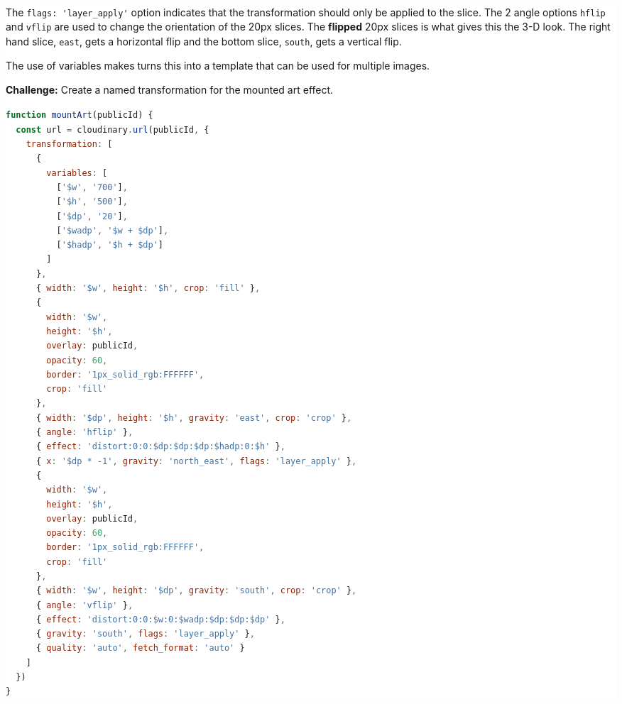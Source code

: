 The `flags: 'layer_apply'` option indicates that the transformation should only be applied to the slice.  The 2 angle options `hflip` and `vflip` are used to change the orientation of the 20px slices.  The **flipped** 20px slices is what gives this the 3-D look.  The right hand slice, `east`, gets a horizontal flip and the bottom slice, `south`, gets a vertical flip.

The use of variables makes turns this into a template that can be used for multiple images.  

**Challenge:** Create a named transformation for the mounted art effect.

```javascript
function mountArt(publicId) {
  const url = cloudinary.url(publicId, {
    transformation: [
      {
        variables: [
          ['$w', '700'],
          ['$h', '500'],
          ['$dp', '20'],
          ['$wadp', '$w + $dp'],
          ['$hadp', '$h + $dp']
        ]
      },
      { width: '$w', height: '$h', crop: 'fill' },
      {
        width: '$w',
        height: '$h',
        overlay: publicId,
        opacity: 60,
        border: '1px_solid_rgb:FFFFFF',
        crop: 'fill'
      },
      { width: '$dp', height: '$h', gravity: 'east', crop: 'crop' },
      { angle: 'hflip' },
      { effect: 'distort:0:0:$dp:$dp:$dp:$hadp:0:$h' },
      { x: '$dp * -1', gravity: 'north_east', flags: 'layer_apply' },
      {
        width: '$w',
        height: '$h',
        overlay: publicId,
        opacity: 60,
        border: '1px_solid_rgb:FFFFFF',
        crop: 'fill'
      },
      { width: '$w', height: '$dp', gravity: 'south', crop: 'crop' },
      { angle: 'vflip' },
      { effect: 'distort:0:0:$w:0:$wadp:$dp:$dp:$dp' },
      { gravity: 'south', flags: 'layer_apply' },
      { quality: 'auto', fetch_format: 'auto' }
    ]
  })
}
```
